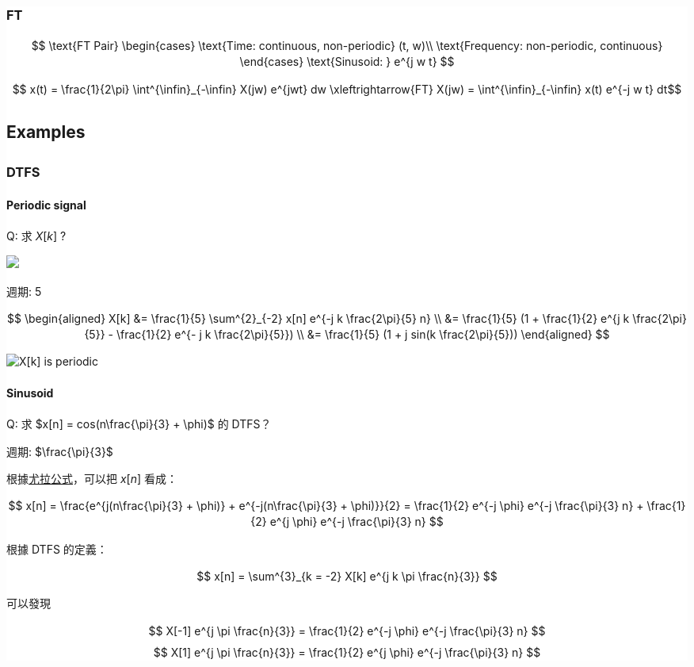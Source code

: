 ### FT

$$
\text{FT Pair} \begin{cases}
    \text{Time: continuous, non-periodic} (t, w)\\
    \text{Frequency: non-periodic, continuous}
\end{cases}
\text{Sinusoid: } e^{j w t}
$$

$$ x(t) = \frac{1}{2\pi} \int^{\infin}_{-\infin} X(jw) e^{jwt} dw \xleftrightarrow{FT} X(jw) = \int^{\infin}_{-\infin} x(t) e^{-j w t} dt$$

## Examples

### DTFS

#### Periodic signal

Q: 求 $X[k]$ ?

![](2019-05-11-22-26-58.png)

週期: 5

$$
\begin{aligned}
    X[k] &= \frac{1}{5} \sum^{2}_{-2} x[n] e^{-j k \frac{2\pi}{5} n} \\
    &= \frac{1}{5} (1 + \frac{1}{2} e^{j k \frac{2\pi}{5}} - \frac{1}{2} e^{- j k \frac{2\pi}{5}}) \\
    &= \frac{1}{5} (1 + j sin(k \frac{2\pi}{5}))
\end{aligned}
$$

![X[k] is periodic](2019-05-11-22-42-30.png)

#### Sinusoid

Q: 求 $x[n] = cos(n\frac{\pi}{3} + \phi)$ 的 DTFS？

週期: $\frac{\pi}{3}$

根據[尤拉公式](https://en.wikipedia.org/wiki/Euler%27s_formula#Relationship_to_trigonometry)，可以把 $x[n]$ 看成：

$$ x[n] = \frac{e^{j(n\frac{\pi}{3} + \phi)} + e^{-j(n\frac{\pi}{3} + \phi)}}{2} = \frac{1}{2} e^{-j \phi} e^{-j \frac{\pi}{3} n} + \frac{1}{2} e^{j \phi} e^{-j \frac{\pi}{3} n} $$

根據 DTFS 的定義：

$$ x[n] = \sum^{3}_{k = -2} X[k] e^{j k \pi \frac{n}{3}} $$

可以發現

$$ X[-1] e^{j \pi \frac{n}{3}} = \frac{1}{2} e^{-j \phi} e^{-j \frac{\pi}{3} n} $$
$$ X[1] e^{j \pi \frac{n}{3}} = \frac{1}{2} e^{j \phi} e^{-j \frac{\pi}{3} n} $$
